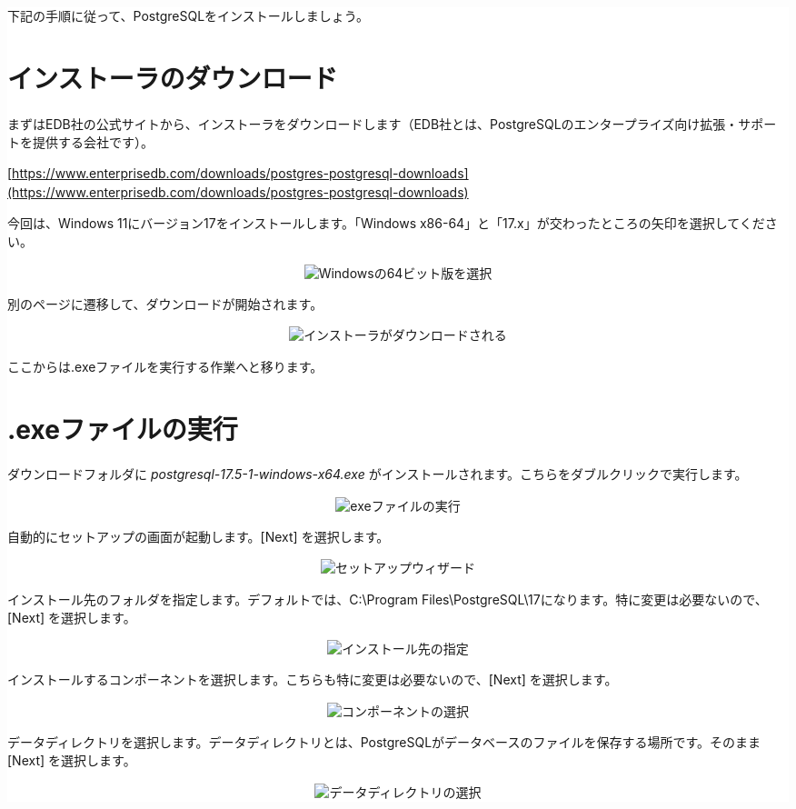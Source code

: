 下記の手順に従って、PostgreSQLをインストールしましょう。

# インストーラのダウンロード

まずはEDB社の公式サイトから、インストーラをダウンロードします（EDB社とは、PostgreSQLのエンタープライズ向け拡張・サポートを提供する会社です）。

[https://www.enterprisedb.com/downloads/postgres-postgresql-downloads](https://www.enterprisedb.com/downloads/postgres-postgresql-downloads)

今回は、Windows 11にバージョン17をインストールします。「Windows x86-64」と「17.x」が交わったところの矢印を選択してください。

<div style="text-align: center;">
<img src="images/01.png" alt="Windowsの64ビット版を選択" width="500">
</div>

別のページに遷移して、ダウンロードが開始されます。

<div style="text-align: center;">
<img src="images/02.png" alt="インストーラがダウンロードされる" width="500">
</div>

ここからは.exeファイルを実行する作業へと移ります。

# .exeファイルの実行

ダウンロードフォルダに *postgresql-17.5-1-windows-x64.exe* がインストールされます。こちらをダブルクリックで実行します。

<div style="text-align: center;">
<img src="images/03.png" alt="exeファイルの実行" width="400">
</div>

自動的にセットアップの画面が起動します。[Next] を選択します。

<div style="text-align: center;">
<img src="images/04.png" alt="セットアップウィザード" width="400">
</div>

インストール先のフォルダを指定します。デフォルトでは、C:\Program Files\PostgreSQL\17になります。特に変更は必要ないので、[Next] を選択します。

<div style="text-align: center;">
<img src="images/05.png" alt="インストール先の指定" width="400">
</div>

インストールするコンポーネントを選択します。こちらも特に変更は必要ないので、[Next] を選択します。

<div style="text-align: center;">
<img src="images/06.png" alt="コンポーネントの選択" width="400">
</div>

データディレクトリを選択します。データディレクトリとは、PostgreSQLがデータベースのファイルを保存する場所です。そのまま [Next] を選択します。

<div style="text-align: center;">
<img src="images/07.png" alt="データディレクトリの選択" width="400">
</div>
